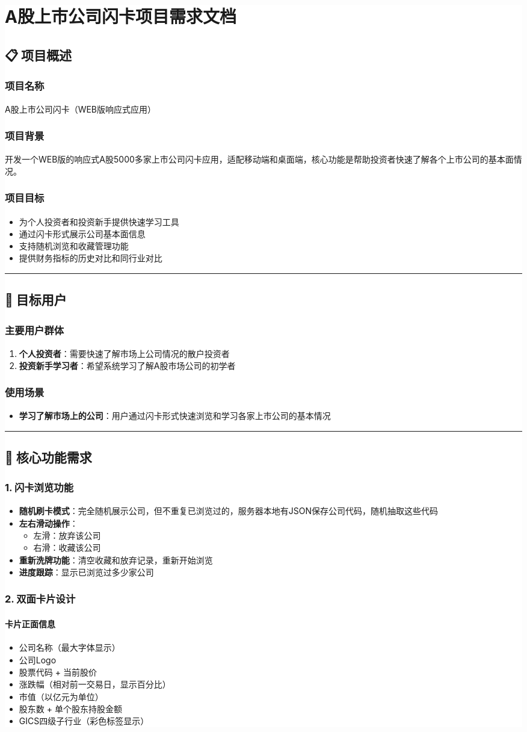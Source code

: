 # A股上市公司闪卡项目需求文档

## 📋 项目概述

### 项目名称
A股上市公司闪卡（WEB版响应式应用）

### 项目背景
开发一个WEB版的响应式A股5000多家上市公司闪卡应用，适配移动端和桌面端，核心功能是帮助投资者快速了解各个上市公司的基本面情况。

### 项目目标
- 为个人投资者和投资新手提供快速学习工具
- 通过闪卡形式展示公司基本面信息
- 支持随机浏览和收藏管理功能
- 提供财务指标的历史对比和同行业对比

---

## 🎯 目标用户

### 主要用户群体
1. **个人投资者**：需要快速了解市场上公司情况的散户投资者
2. **投资新手学习者**：希望系统学习了解A股市场公司的初学者

### 使用场景
- **学习了解市场上的公司**：用户通过闪卡形式快速浏览和学习各家上市公司的基本情况

---

## 🚀 核心功能需求

### 1. 闪卡浏览功能
- **随机刷卡模式**：完全随机展示公司，但不重复已浏览过的，服务器本地有JSON保存公司代码，随机抽取这些代码
- **左右滑动操作**：
  - 左滑：放弃该公司
  - 右滑：收藏该公司
- **重新洗牌功能**：清空收藏和放弃记录，重新开始浏览
- **进度跟踪**：显示已浏览过多少家公司

### 2. 双面卡片设计

#### 卡片正面信息
- 公司名称（最大字体显示）
- 公司Logo
- 股票代码 + 当前股价
- 涨跌幅（相对前一交易日，显示百分比）
- 市值（以亿元为单位）
- 股东数 + 单个股东持股金额
- GICS四级子行业（彩色标签显示）
